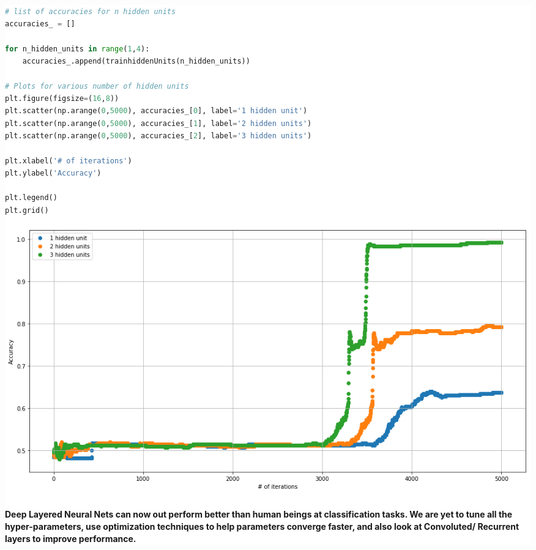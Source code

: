 ```python
# list of accuracies for n hidden units
accuracies_ = []

for n_hidden_units in range(1,4):
    accuracies_.append(trainhiddenUnits(n_hidden_units))

# Plots for various number of hidden units
plt.figure(figsize=(16,8))
plt.scatter(np.arange(0,5000), accuracies_[0], label='1 hidden unit')
plt.scatter(np.arange(0,5000), accuracies_[1], label='2 hidden units')
plt.scatter(np.arange(0,5000), accuracies_[2], label='3 hidden units')

plt.xlabel('# of iterations')
plt.ylabel('Accuracy')

plt.legend()
plt.grid()
```


![png](/images/post3/output_36_0.png)


#### Deep Layered Neural Nets can now out perform better than human beings at classification tasks. We are yet to tune all the hyper-parameters, use optimization techniques to help parameters converge faster, and also look at Convoluted/ Recurrent layers to improve performance. 
